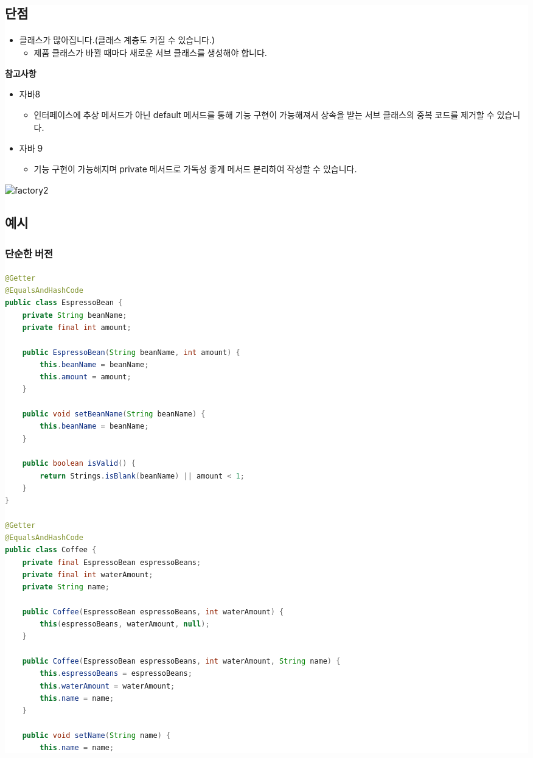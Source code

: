 ## 단점

- 클래스가 많아집니다.(클래스 계층도 커질 수 있습니다.)
  - 제품 클래스가 바뀔 때마다 새로운 서브 클래스를 생성해야 합니다.



**참고사항**

- 자바8 
  - 인터페이스에 추상 메서드가 아닌 default 메서드를 통해 기능 구현이 가능해져서 상속을 받는 서브 클래스의 중복 코드를 제거할 수 있습니다.

- 자바 9
  - 기능 구현이 가능해지며 private 메서드로 가독성 좋게 메서드 분리하여 작성할 수 있습니다.



![factory2](https://user-images.githubusercontent.com/59478159/208369871-9aa5c02a-4aaf-42df-875c-d3db9a2dcc63.png)



## 예시



### 단순한 버전

```java
@Getter
@EqualsAndHashCode
public class EspressoBean {
    private String beanName;
    private final int amount;

    public EspressoBean(String beanName, int amount) {
        this.beanName = beanName;
        this.amount = amount;
    }

    public void setBeanName(String beanName) {
        this.beanName = beanName;
    }

    public boolean isValid() {
        return Strings.isBlank(beanName) || amount < 1;
    }
}

@Getter
@EqualsAndHashCode
public class Coffee {
    private final EspressoBean espressoBeans;
    private final int waterAmount;
    private String name;

    public Coffee(EspressoBean espressoBeans, int waterAmount) {
        this(espressoBeans, waterAmount, null);
    }

    public Coffee(EspressoBean espressoBeans, int waterAmount, String name) {
        this.espressoBeans = espressoBeans;
        this.waterAmount = waterAmount;
        this.name = name;
    }

    public void setName(String name) {
        this.name = name;
```